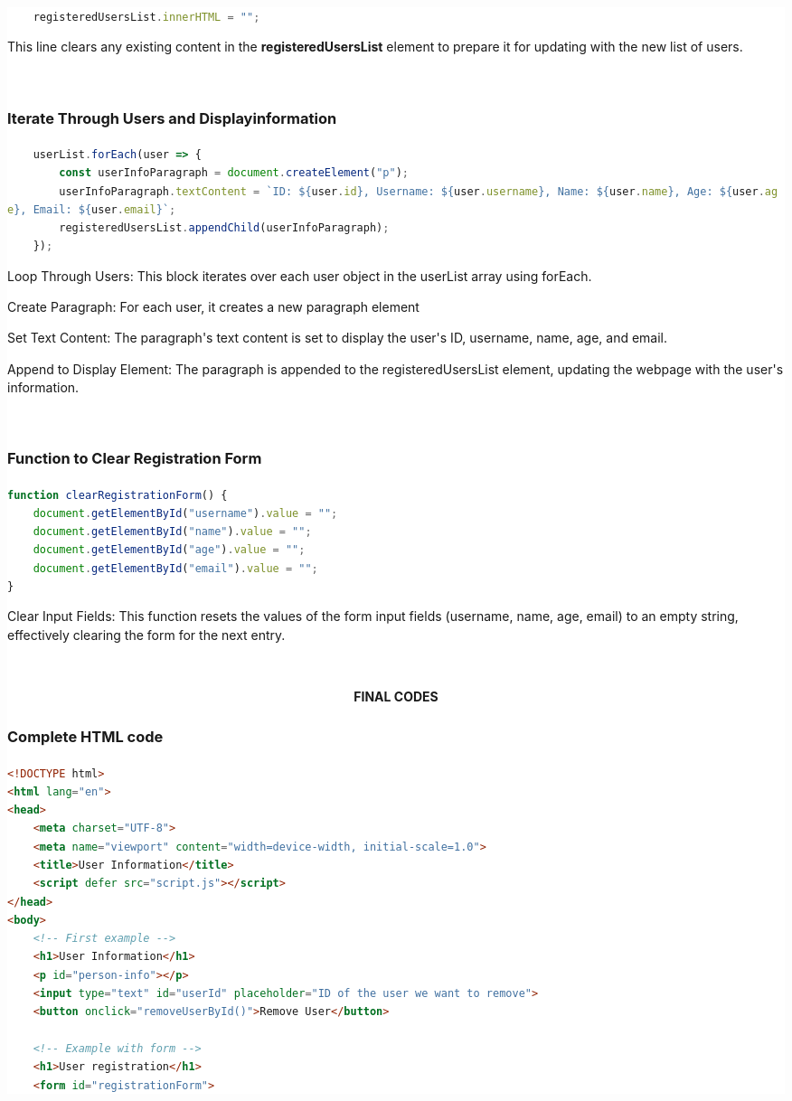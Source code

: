 
```javascript
    registeredUsersList.innerHTML = "";
```
This line clears any existing content in the **registeredUsersList** element to prepare it for updating with the new list of users.

&nbsp;

### Iterate Through Users and Displayinformation
```javascript
    userList.forEach(user => {
        const userInfoParagraph = document.createElement("p");
        userInfoParagraph.textContent = `ID: ${user.id}, Username: ${user.username}, Name: ${user.name}, Age: ${user.age}, Email: ${user.email}`;
        registeredUsersList.appendChild(userInfoParagraph);
    });
```
Loop Through Users: This block iterates over each user object in the userList array using forEach.

Create Paragraph: For each user, it creates a new paragraph element

Set Text Content: The paragraph's text content is set to display the user's ID, username, name, age, and email.

Append to Display Element: The paragraph is appended to the registeredUsersList element, updating the webpage with the user's information.
&nbsp;

&nbsp;

### Function to Clear Registration Form
```javascript
function clearRegistrationForm() {
    document.getElementById("username").value = "";
    document.getElementById("name").value = "";
    document.getElementById("age").value = "";
    document.getElementById("email").value = "";
}
```
Clear Input Fields: This function resets the values of the form input fields (username, name, age, email) to an empty string, effectively clearing the form for the next entry.

&nbsp;

**<p align="center">FINAL CODES</p>**


### Complete HTML code
```html
<!DOCTYPE html>
<html lang="en">
<head>
    <meta charset="UTF-8">
    <meta name="viewport" content="width=device-width, initial-scale=1.0">
    <title>User Information</title>
    <script defer src="script.js"></script>
</head>
<body>
    <!-- First example -->
    <h1>User Information</h1>
    <p id="person-info"></p>
    <input type="text" id="userId" placeholder="ID of the user we want to remove">
    <button onclick="removeUserById()">Remove User</button>

    <!-- Example with form -->
    <h1>User registration</h1>
    <form id="registrationForm">
```